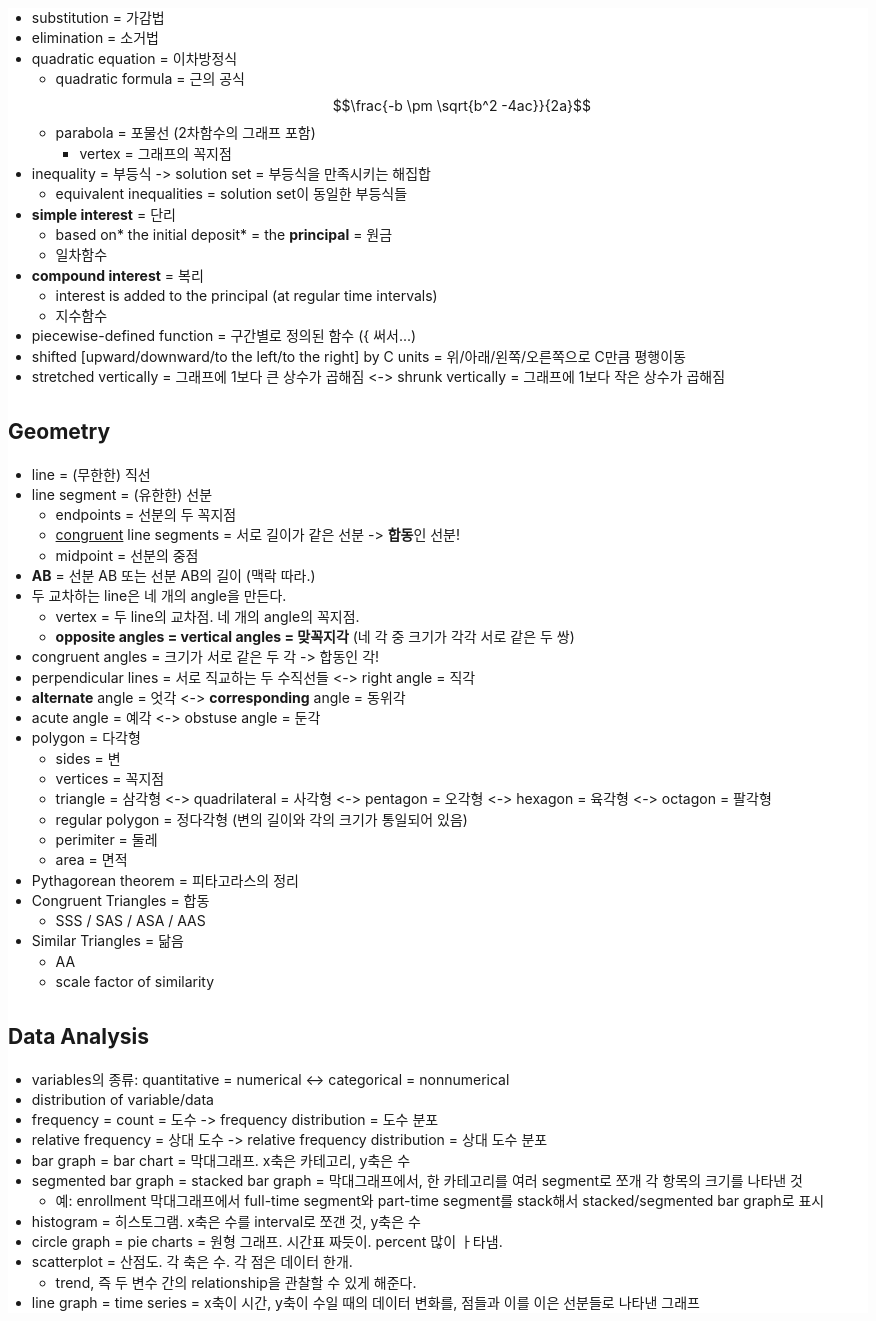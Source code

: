   - substitution = 가감법
  - elimination = 소거법
- quadratic equation = 이차방정식
  - quadratic formula = 근의 공식 $$\frac{-b \pm \sqrt{b^2 -4ac}}{2a}$$
  - parabola = 포물선 (2차함수의 그래프 포함)
    - vertex = 그래프의 꼭지점
- inequality = 부등식 -> solution set = 부등식을 만족시키는 해집합
  - equivalent inequalities = solution set이 동일한 부등식들
- **simple interest** = 단리
  - based on* the initial deposit* = the **principal** = 원금
  - 일차함수
- **compound interest** = 복리
  - interest is added to the principal (at regular time intervals)
  - 지수함수
- piecewise-defined function = 구간별로 정의된 함수 ({ 써서...)
- shifted [upward/downward/to the left/to the right] by C units = 위/아래/왼쪽/오른쪽으로 C만큼 평행이동
- stretched vertically = 그래프에 1보다 큰 상수가 곱해짐 <-> shrunk vertically = 그래프에 1보다 작은 상수가 곱해짐

## Geometry
- line = (무한한) 직선
- line segment = (유한한) 선분 
  - endpoints = 선분의 두 꼭지점
  - [congruent](.) line segments = 서로 길이가 같은 선분 -> **합동**인 선분!
  - midpoint = 선분의 중점
- **AB** = 선분 AB 또는 선분 AB의 길이 (맥락 따라.)
- 두 교차하는 line은 네 개의 angle을 만든다.
  - vertex = 두 line의 교차점. 네 개의 angle의 꼭지점.
  - **opposite angles = vertical angles = 맞꼭지각** (네 각 중 크기가 각각 서로 같은 두 쌍)
- congruent angles = 크기가 서로 같은 두 각 -> 합동인 각!
- perpendicular lines = 서로 직교하는 두 수직선들 <-> right angle = 직각
- **alternate** angle = 엇각 <-> **corresponding** angle = 동위각
- acute angle = 예각 <-> obstuse angle = 둔각
- polygon = 다각형
  - sides = 변
  - vertices = 꼭지점
  - triangle = 삼각형 <-> quadrilateral = 사각형 <-> pentagon = 오각형 <-> hexagon = 육각형 <-> octagon = 팔각형
  - regular polygon = 정다각형 (변의 길이와 각의 크기가 통일되어 있음)
  - perimiter = 둘레
  - area = 면적
- Pythagorean theorem = 피타고라스의 정리
- Congruent Triangles = 합동
  - SSS / SAS / ASA / AAS
- Similar Triangles = 닮음
  - AA
  - scale factor of similarity

## Data Analysis
- variables의 종류: quantitative = numerical <-> categorical = nonnumerical
- distribution of variable/data
- frequency = count = 도수 -> frequency distribution = 도수 분포
- relative frequency = 상대 도수 -> relative frequency distribution = 상대 도수 분포
- bar graph = bar chart = 막대그래프. x축은 카테고리, y축은 수
- segmented bar graph = stacked bar graph = 막대그래프에서, 한 카테고리를 여러 segment로 쪼개 각 항목의 크기를 나타낸 것
  - 예: enrollment 막대그래프에서 full-time segment와 part-time segment를 stack해서 stacked/segmented bar graph로 표시
- histogram = 히스토그램. x축은 수를 interval로 쪼갠 것, y축은 수
- circle graph = pie charts = 원형 그래프. 시간표 짜듯이. percent 많이 ㅏ타냄.
- scatterplot = 산점도. 각 축은 수. 각 점은 데이터 한개.
  - trend, 즉 두 변수 간의 relationship을 관찰할 수 있게 해준다.
- line graph = time series = x축이 시간, y축이 수일 때의 데이터 변화를, 점들과 이를 이은 선분들로 나타낸 그래프
